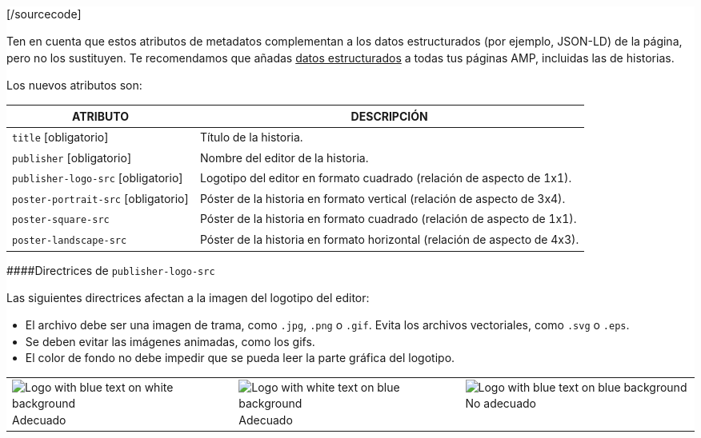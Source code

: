 <amp-story title="My Story" standalone="" publisher="The AMP Team" publisher-logo-src="https://example.com/logo/1x1.png" poster-portrait-src="https://example.com/my-story/poster/3x4.jpg" poster-square-src="https://example.com/my-story/poster/1x1.jpg" poster-landscape-src="https://example.com/my-story/poster/4x3.jpg">
[/sourcecode]

  Ten en cuenta que estos atributos de metadatos complementan a los datos estructurados (por ejemplo, JSON-LD) de la página, pero no los sustituyen. Te recomendamos que añadas [datos estructurados](https://developers.google.com/search/docs/data-types/article#amp-sd) a todas tus páginas AMP, incluidas las de historias.

  Los nuevos atributos son:

  | ATRIBUTO | DESCRIPCIÓN |
  |--|--|
  | `title` [obligatorio] | Título de la historia. |
  | `publisher` [obligatorio] | Nombre del editor de la historia. |
  | `publisher-logo-src` [obligatorio] | Logotipo del editor en formato cuadrado (relación de aspecto de 1x1). |
  | `poster-portrait-src` [obligatorio] | Póster de la historia en formato vertical (relación de aspecto de 3x4). |
  | `poster-square-src` | Póster de la historia en formato cuadrado (relación de aspecto de 1x1). |
  | `poster-landscape-src` | Póster de la historia en formato horizontal (relación de aspecto de 4x3). |

####Directrices de `publisher-logo-src`

Las siguientes directrices afectan a la imagen del logotipo del editor:

* El archivo debe ser una imagen de trama, como `.jpg`, `.png` o `.gif`.  Evita los archivos vectoriales, como `.svg` o `.eps`.
* Se deben evitar las imágenes animadas, como los gifs.
* El color de fondo no debe impedir que se pueda leer la parte gráfica del logotipo.

<table>
  <tr>
    <td>
      <amp-img alt="Logo with blue text on white background" width="107" height="112" src="https://github.com/ampproject/amphtml/raw/master/extensions/amp-story/img/publisher-logo-1.png" layout="fixed">
        <noscript>
          <img alt="Logo with blue text on white background" src="img/publisher-logo-1.png">
          </noscript>
        </amp-img>
        Adecuado
      </td>
      <td>
        <amp-img alt="Logo with white text on blue background" width="107" height="101" src="https://github.com/ampproject/amphtml/raw/master/extensions/amp-story/img/publisher-logo-2.png" layout="fixed">
          <noscript>
            <img alt="Logo with white text on blue background" src="img/publisher-logo-2.png">
            </noscript>
          </amp-img>
          Adecuado
        </td>
        <td>
          <amp-img alt="Logo with blue text on blue background" width="103" height="102" src="https://github.com/ampproject/amphtml/raw/master/extensions/amp-story/img/publisher-logo-3.png" layout="fixed">
            <noscript>
              <img alt="Logo with blue text on blue background" src="img/publisher-logo-3.png">
              </noscript>
            </amp-img>
            No adecuado
          </td>
        </tr>